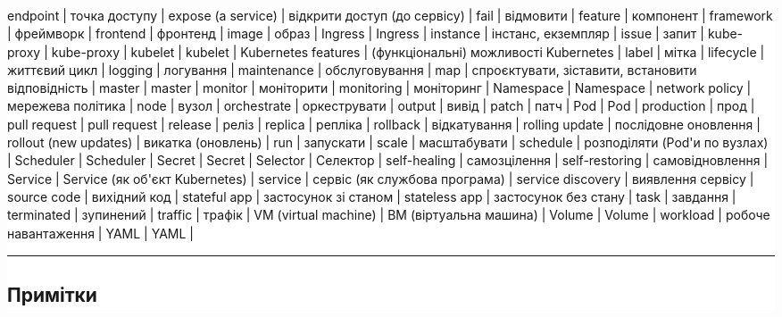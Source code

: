 endpoint | точка доступу |
expose (a service) | відкрити доступ (до сервісу) |
fail | відмовити |
feature | компонент |
framework | фреймворк |
frontend | фронтенд |
image | образ |
Ingress | Ingress |
instance | інстанс, екземпляр |
issue | запит |
kube-proxy | kube-proxy |
kubelet | kubelet |
Kubernetes features | (функціональні) можливості Kubernetes |
label | мітка |
lifecycle | життєвий цикл |
logging | логування |
maintenance | обслуговування |
map | спроєктувати, зіставити, встановити відповідність |
master | master |
monitor | моніторити |
monitoring | моніторинг |
Namespace | Namespace |
network policy | мережева політика |
node | вузол |
orchestrate | оркеструвати |
output | вивід |
patch | патч |
Pod | Pod |
production | прод |
pull request | pull request |
release | реліз |
replica | репліка |
rollback | відкатування |
rolling update | послідовне оновлення |
rollout (new updates) | викатка (оновлень) |
run | запускати |
scale | масштабувати |
schedule | розподіляти (Pod'и по вузлах) |
Scheduler | Scheduler |
Secret | Secret |
Selector | Селектор |
self-healing | самозцілення |
self-restoring | самовідновлення |
Service | Service (як об'єкт Kubernetes) |
service | сервіс (як службова програма) |
service discovery | виявлення сервісу |
source code | вихідний код |
stateful app | застосунок зі станом |
stateless app | застосунок без стану |
task | завдання |
terminated | зупинений |
traffic | трафік |
VM (virtual machine) | ВМ (віртуальна машина) |
Volume | Volume |
workload | робоче навантаження |
YAML | YAML |

----

## Примітки
